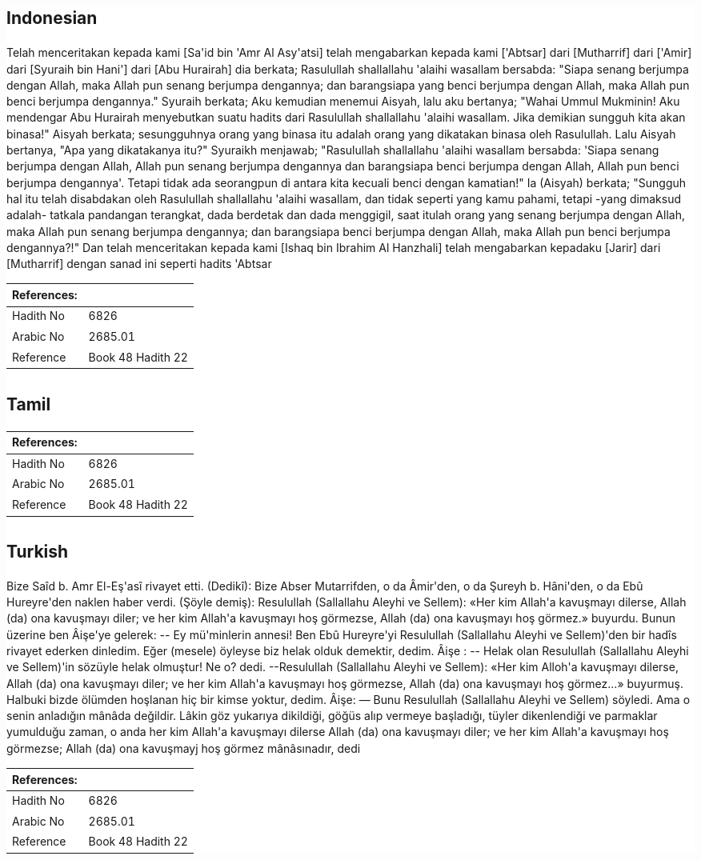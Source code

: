 ## Indonesian


<div dir="ltr" lang="id" style={{fontSize:'larger',backgroundColor:'#f8f9fa',padding:20}}>
Telah menceritakan kepada kami [Sa'id bin 'Amr Al Asy'atsi] telah mengabarkan kepada kami ['Abtsar] dari [Mutharrif] dari ['Amir] dari [Syuraih bin Hani'] dari [Abu Hurairah] dia berkata; Rasulullah shallallahu 'alaihi wasallam bersabda: "Siapa senang berjumpa dengan Allah, maka Allah pun senang berjumpa dengannya; dan barangsiapa yang benci berjumpa dengan Allah, maka Allah pun benci berjumpa dengannya." Syuraih berkata; Aku kemudian menemui Aisyah, lalu aku bertanya; "Wahai Ummul Mukminin! Aku mendengar Abu Hurairah menyebutkan suatu hadits dari Rasulullah shallallahu 'alaihi wasallam. Jika demikian sungguh kita akan binasa!" Aisyah berkata; sesungguhnya orang yang binasa itu adalah orang yang dikatakan binasa oleh Rasulullah. Lalu Aisyah bertanya, "Apa yang dikatakanya itu?" Syuraikh menjawab; "Rasulullah shallallahu 'alaihi wasallam bersabda: 'Siapa senang berjumpa dengan Allah, Allah pun senang berjumpa dengannya dan barangsiapa benci berjumpa dengan Allah, Allah pun benci berjumpa dengannya'. Tetapi tidak ada seorangpun di antara kita kecuali benci dengan kamatian!" Ia (Aisyah) berkata; "Sungguh hal itu telah disabdakan oleh Rasulullah shallallahu 'alaihi wasallam, dan tidak seperti yang kamu pahami, tetapi -yang dimaksud adalah- tatkala pandangan terangkat, dada berdetak dan dada menggigil, saat itulah orang yang senang berjumpa dengan Allah, maka Allah pun senang berjumpa dengannya; dan barangsiapa benci berjumpa dengan Allah, maka Allah pun benci berjumpa dengannya?!" Dan telah menceritakan kepada kami [Ishaq bin Ibrahim Al Hanzhali] telah mengabarkan kepadaku [Jarir] dari [Mutharrif] dengan sanad ini seperti hadits 'Abtsar
</div>
<div style={{backgroundColor:'#f8f9fa',padding:20, marginBottom: 10}}><table> <thead> <tr> <th>References:</th> <th></th> </tr> </thead> <tbody><tr><td>Hadith No</td><td>6826</td></tr><tr><td>Arabic No</td><td>2685.01</td></tr><tr><td>Reference</td><td>Book 48 Hadith 22</td></tr></tbody></table></div>

## Tamil


<div dir="ltr" lang="ta" style={{fontSize:'larger',backgroundColor:'#f8f9fa',padding:20}}>

</div>
<div style={{backgroundColor:'#f8f9fa',padding:20, marginBottom: 10}}><table> <thead> <tr> <th>References:</th> <th></th> </tr> </thead> <tbody><tr><td>Hadith No</td><td>6826</td></tr><tr><td>Arabic No</td><td>2685.01</td></tr><tr><td>Reference</td><td>Book 48 Hadith 22</td></tr></tbody></table></div>

## Turkish


<div dir="ltr" lang="tr" style={{fontSize:'larger',backgroundColor:'#f8f9fa',padding:20}}>
Bize Saîd b. Amr El-Eş'asî rivayet etti. (Dedikî): Bize Abser Mutarrifden, o da Âmir'den, o da Şureyh b. Hâni'den, o da Ebû Hureyre'den naklen haber verdi. (Şöyle demiş): Resulullah (Sallallahu Aleyhi ve Sellem): «Her kim Allah'a kavuşmayı dilerse, Allah (da) ona kavuşmayı diler; ve her kim Allah'a kavuşmayı hoş görmezse, Allah (da) ona kavuşmayı hoş görmez.» buyurdu. Bunun üzerine ben Âişe'ye gelerek: -- Ey mü'minlerin annesi! Ben Ebû Hureyre'yi Resulullah (Sallallahu Aleyhi ve Sellem)'den bir hadîs rivayet ederken dinledim. Eğer (mesele) öyleyse biz helak olduk demektir, dedim. Âişe : -- Helak olan Resulullah (Sallallahu Aleyhi ve Sellem)'in sözüyle helak olmuştur! Ne o? dedi. --Resulullah (Sallallahu Aleyhi ve Sellem): «Her kim Alloh'a kavuşmayı dilerse, Allah (da) ona kavuşmayı diler; ve her kim Allah'a kavuşmayı hoş görmezse, Allah (da) ona kavuşmayı hoş görmez...» buyurmuş. Halbuki bizde ölümden hoşlanan hiç bir kimse yoktur, dedim. Âişe: — Bunu Resulullah (Sallallahu Aleyhi ve Sellem) söyledi. Ama o senin anladığın mânâda değildir. Lâkin göz yukarıya dikildiği, göğüs alıp vermeye başladığı, tüyler dikenlendiği ve parmaklar yumulduğu zaman, o anda her kim Allah'a kavuşmayı dilerse Allah (da) ona kavuşmayı diler; ve her kim Allah'a kavuşmayı hoş görmezse; Allah (da) ona kavuşmayj hoş görmez mânâsınadır, dedi
</div>
<div style={{backgroundColor:'#f8f9fa',padding:20, marginBottom: 10}}><table> <thead> <tr> <th>References:</th> <th></th> </tr> </thead> <tbody><tr><td>Hadith No</td><td>6826</td></tr><tr><td>Arabic No</td><td>2685.01</td></tr><tr><td>Reference</td><td>Book 48 Hadith 22</td></tr></tbody></table></div>
